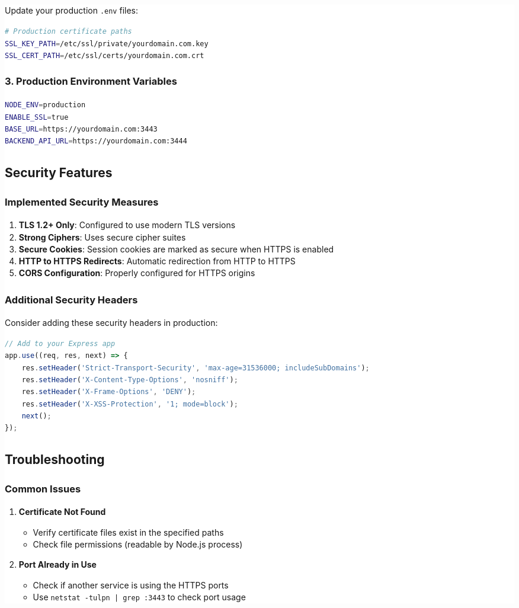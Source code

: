 Update your production `.env` files:

```bash
# Production certificate paths
SSL_KEY_PATH=/etc/ssl/private/yourdomain.com.key
SSL_CERT_PATH=/etc/ssl/certs/yourdomain.com.crt
```

### 3. Production Environment Variables

```bash
NODE_ENV=production
ENABLE_SSL=true
BASE_URL=https://yourdomain.com:3443
BACKEND_API_URL=https://yourdomain.com:3444
```

## Security Features

### Implemented Security Measures

1. **TLS 1.2+ Only**: Configured to use modern TLS versions
2. **Strong Ciphers**: Uses secure cipher suites
3. **Secure Cookies**: Session cookies are marked as secure when HTTPS is enabled
4. **HTTP to HTTPS Redirects**: Automatic redirection from HTTP to HTTPS
5. **CORS Configuration**: Properly configured for HTTPS origins

### Additional Security Headers

Consider adding these security headers in production:

```javascript
// Add to your Express app
app.use((req, res, next) => {
    res.setHeader('Strict-Transport-Security', 'max-age=31536000; includeSubDomains');
    res.setHeader('X-Content-Type-Options', 'nosniff');
    res.setHeader('X-Frame-Options', 'DENY');
    res.setHeader('X-XSS-Protection', '1; mode=block');
    next();
});
```

## Troubleshooting

### Common Issues

1. **Certificate Not Found**
   - Verify certificate files exist in the specified paths
   - Check file permissions (readable by Node.js process)

2. **Port Already in Use**
   - Check if another service is using the HTTPS ports
   - Use `netstat -tulpn | grep :3443` to check port usage
